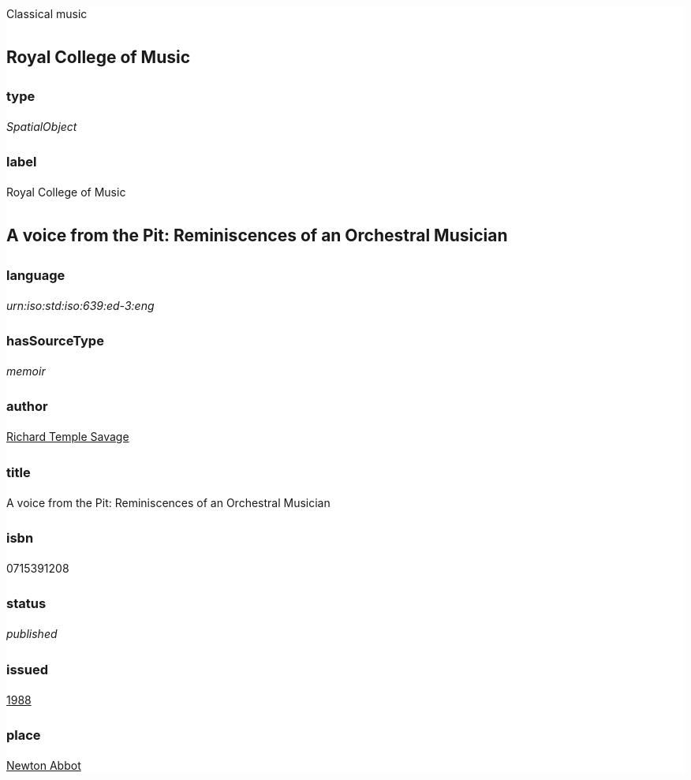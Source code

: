 
Classical music

## Royal College of Music

### type


*SpatialObject*

### label


Royal College of Music

## A voice from the Pit: Reminiscences of an Orchestral Musician

### language


*urn:iso:std:iso:639:ed-3:eng*

### hasSourceType


*memoir*

### author


[Richard Temple Savage](#Richard-Temple-Savage)

### title


A voice from the Pit: Reminiscences of an Orchestral Musician

### isbn


0715391208

### status


*published*

### issued


[1988](#1988)

### place


[Newton Abbot](#Newton-Abbot)
